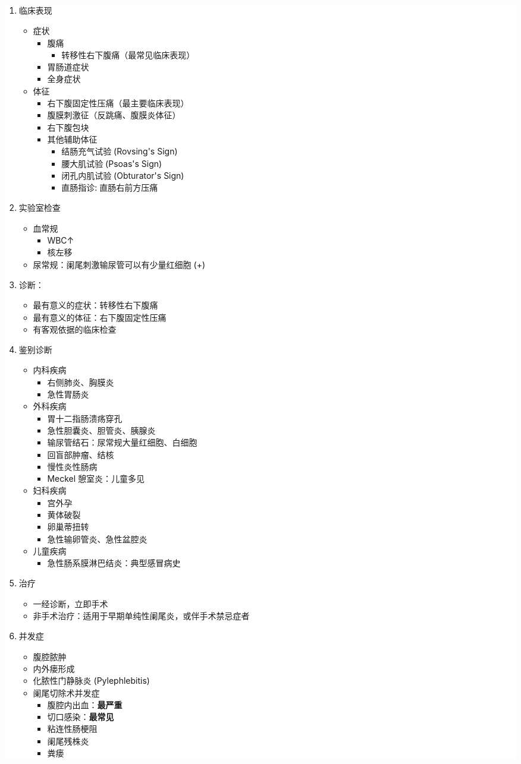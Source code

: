 1. 临床表现
    - 症状
        - 腹痛
            - 转移性右下腹痛（最常见临床表现）
        - 胃肠道症状
        - 全身症状
    - 体征
        - 右下腹固定性压痛（最主要临床表现）
        - 腹膜刺激征（反跳痛、腹膜炎体征）
        - 右下腹包块
        - 其他辅助体征
            - 结肠充气试验 (Rovsing's Sign)
            - 腰大肌试验 (Psoas's Sign)
            - 闭孔内肌试验 (Obturator's Sign)
            - 直肠指诊: 直肠右前方压痛

1. 实验室检查
    - 血常规
        - WBC↑
        - 核左移
    - 尿常规：阑尾刺激输尿管可以有少量红细胞 (+)

1. 诊断：
    - 最有意义的症状：转移性右下腹痛
    - 最有意义的体征：右下腹固定性压痛
    - 有客观依据的临床检查

1. 鉴别诊断 
    - 内科疾病
        - 右侧肺炎、胸膜炎
        - 急性胃肠炎
    - 外科疾病
        - 胃十二指肠溃疡穿孔
        - 急性胆囊炎、胆管炎、胰腺炎
        - 输尿管结石：尿常规大量红细胞、白细胞
        - 回盲部肿瘤、结核
        - 慢性炎性肠病
        - Meckel 憩室炎：儿童多见
    - 妇科疾病
        - 宫外孕
        - 黄体破裂
        - 卵巢蒂扭转
        - 急性输卵管炎、急性盆腔炎
    - 儿童疾病
        - 急性肠系膜淋巴结炎：典型感冒病史

1. 治疗
    - 一经诊断，立即手术
    - 非手术治疗：适用于早期单纯性阑尾炎，或伴手术禁忌症者

1. 并发症
    - 腹腔脓肿
    - 内外瘘形成
    - 化脓性门静脉炎 (Pylephlebitis)
    - 阑尾切除术并发症
        - 腹腔内出血：**最严重**
        - 切口感染：**最常见**
        - 粘连性肠梗阻
        - 阑尾残株炎
        - 粪瘘
